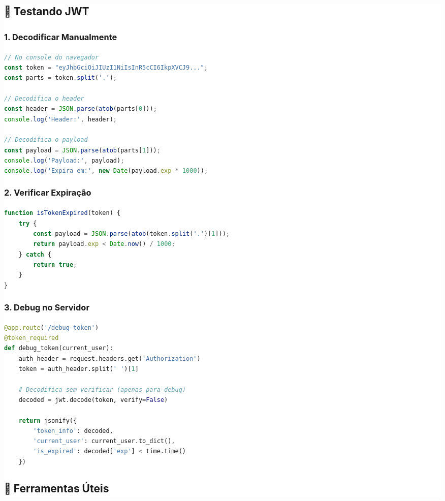 ## 🧪 Testando JWT

### 1. **Decodificar Manualmente**
```javascript
// No console do navegador
const token = "eyJhbGciOiJIUzI1NiIsInR5cCI6IkpXVCJ9...";
const parts = token.split('.');

// Decodifica o header
const header = JSON.parse(atob(parts[0]));
console.log('Header:', header);

// Decodifica o payload
const payload = JSON.parse(atob(parts[1]));
console.log('Payload:', payload);
console.log('Expira em:', new Date(payload.exp * 1000));
```

### 2. **Verificar Expiração**
```javascript
function isTokenExpired(token) {
    try {
        const payload = JSON.parse(atob(token.split('.')[1]));
        return payload.exp < Date.now() / 1000;
    } catch {
        return true;
    }
}
```

### 3. **Debug no Servidor**
```python
@app.route('/debug-token')
@token_required
def debug_token(current_user):
    auth_header = request.headers.get('Authorization')
    token = auth_header.split(' ')[1]
    
    # Decodifica sem verificar (apenas para debug)
    decoded = jwt.decode(token, verify=False)
    
    return jsonify({
        'token_info': decoded,
        'current_user': current_user.to_dict(),
        'is_expired': decoded['exp'] < time.time()
    })
```

## 🔗 Ferramentas Úteis
